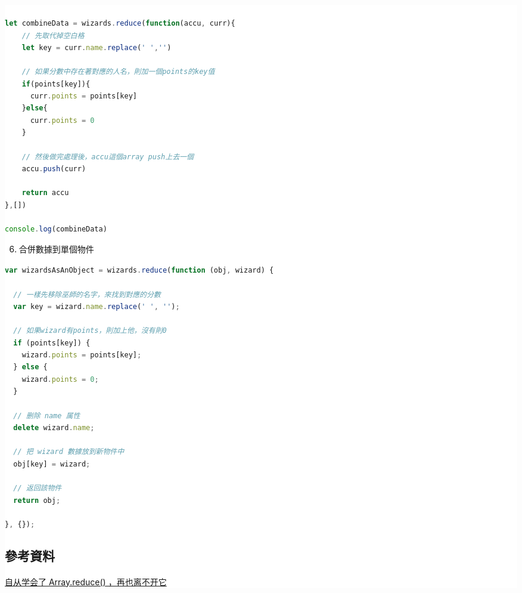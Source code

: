 ```javascript

let combineData = wizards.reduce(function(accu, curr){
    // 先取代掉空白格
    let key = curr.name.replace(' ','')
    
    // 如果分數中存在著對應的人名，則加一個points的key值
    if(points[key]){
      curr.points = points[key]
    }else{
      curr.points = 0
    }
  
    // 然後做完處理後，accu這個array push上去一個
    accu.push(curr)
    
    return accu
},[])

console.log(combineData)
```

6. 合併數據到單個物件
```javascript
var wizardsAsAnObject = wizards.reduce(function (obj, wizard) {

  // 一樣先移除巫師的名字，來找到對應的分數
  var key = wizard.name.replace(' ', '');

  // 如果wizard有points，則加上他，沒有則0
  if (points[key]) {
    wizard.points = points[key];
  } else {
    wizard.points = 0;
  }

  // 删除 name 属性
  delete wizard.name;

  // 把 wizard 數據放到新物件中
  obj[key] = wizard;

  // 返回該物件
  return obj;

}, {});
```

## 參考資料
[自从学会了 Array.reduce() ，再也离不开它](https://zhuanlan.zhihu.com/p/109550049)
